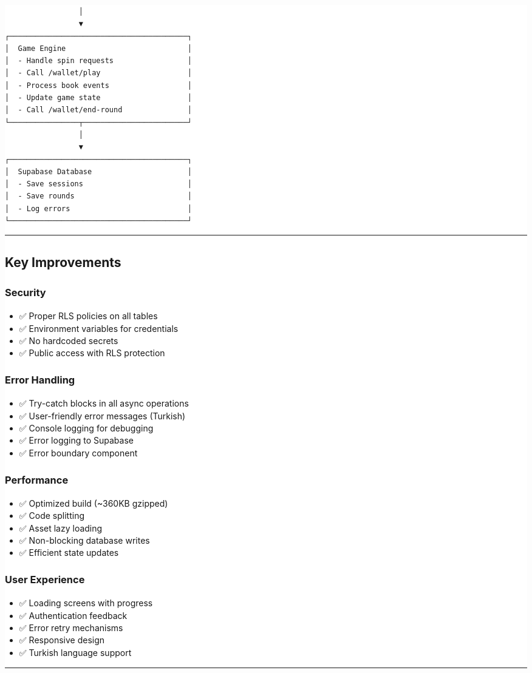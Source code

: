 ```
                 │
                 ▼
┌─────────────────────────────────────────┐
│  Game Engine                            │
│  - Handle spin requests                 │
│  - Call /wallet/play                    │
│  - Process book events                  │
│  - Update game state                    │
│  - Call /wallet/end-round               │
└────────────────┬────────────────────────┘
                 │
                 ▼
┌─────────────────────────────────────────┐
│  Supabase Database                      │
│  - Save sessions                        │
│  - Save rounds                          │
│  - Log errors                           │
└─────────────────────────────────────────┘
```

---

## Key Improvements

### Security
- ✅ Proper RLS policies on all tables
- ✅ Environment variables for credentials
- ✅ No hardcoded secrets
- ✅ Public access with RLS protection

### Error Handling
- ✅ Try-catch blocks in all async operations
- ✅ User-friendly error messages (Turkish)
- ✅ Console logging for debugging
- ✅ Error logging to Supabase
- ✅ Error boundary component

### Performance
- ✅ Optimized build (~360KB gzipped)
- ✅ Code splitting
- ✅ Asset lazy loading
- ✅ Non-blocking database writes
- ✅ Efficient state updates

### User Experience
- ✅ Loading screens with progress
- ✅ Authentication feedback
- ✅ Error retry mechanisms
- ✅ Responsive design
- ✅ Turkish language support

---